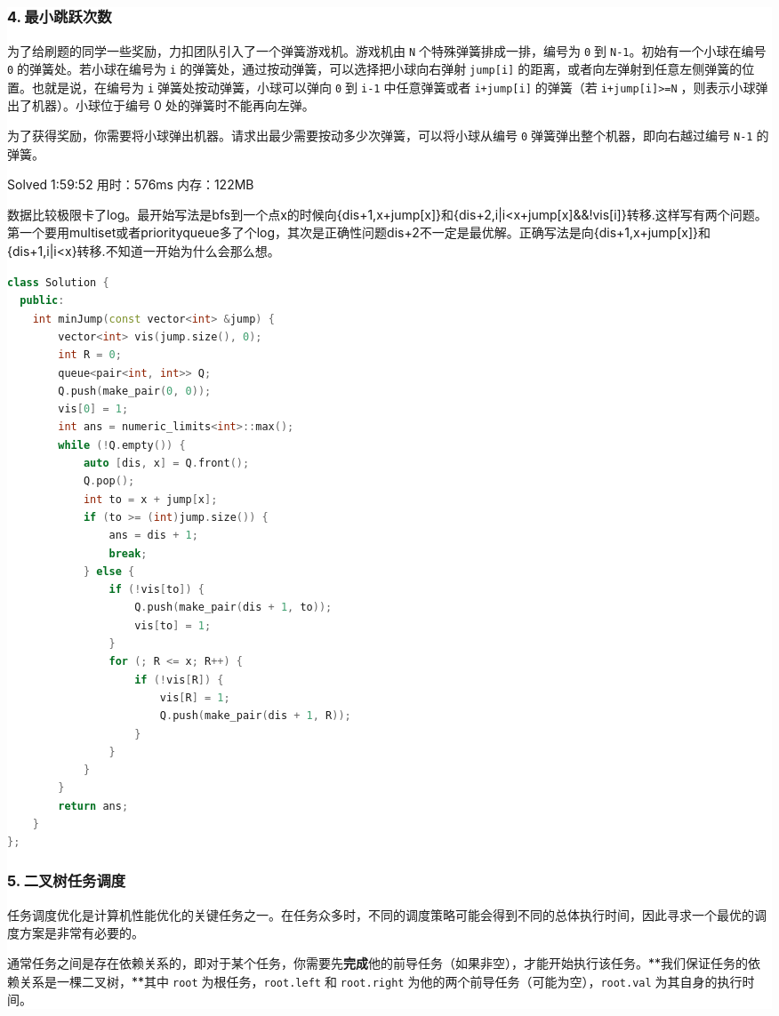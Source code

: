 ### 4. 最小跳跃次数

为了给刷题的同学一些奖励，力扣团队引入了一个弹簧游戏机。游戏机由 `N` 个特殊弹簧排成一排，编号为 `0` 到 `N-1`。初始有一个小球在编号 `0` 的弹簧处。若小球在编号为 `i` 的弹簧处，通过按动弹簧，可以选择把小球向右弹射 `jump[i]` 的距离，或者向左弹射到任意左侧弹簧的位置。也就是说，在编号为 `i` 弹簧处按动弹簧，小球可以弹向 `0` 到 `i-1` 中任意弹簧或者 `i+jump[i]` 的弹簧（若 `i+jump[i]>=N` ，则表示小球弹出了机器）。小球位于编号 0 处的弹簧时不能再向左弹。

为了获得奖励，你需要将小球弹出机器。请求出最少需要按动多少次弹簧，可以将小球从编号 `0` 弹簧弹出整个机器，即向右越过编号 `N-1` 的弹簧。

Solved 1:59:52 用时：576ms 内存：122MB

数据比较极限卡了log。最开始写法是bfs到一个点x的时候向{dis+1,x+jump[x]}和{dis+2,i|i<x+jump[x]&&!vis[i]}转移.这样写有两个问题。第一个要用multiset或者priorityqueue多了个log，其次是正确性问题dis+2不一定是最优解。正确写法是向{dis+1,x+jump[x]}和{dis+1,i|i<x}转移.不知道一开始为什么会那么想。

```c++
class Solution {
  public:
    int minJump(const vector<int> &jump) {
        vector<int> vis(jump.size(), 0);
        int R = 0;
        queue<pair<int, int>> Q;
        Q.push(make_pair(0, 0));
        vis[0] = 1;
        int ans = numeric_limits<int>::max();
        while (!Q.empty()) {
            auto [dis, x] = Q.front();
            Q.pop();
            int to = x + jump[x];
            if (to >= (int)jump.size()) {
                ans = dis + 1;
                break;
            } else {
                if (!vis[to]) {
                    Q.push(make_pair(dis + 1, to));
                    vis[to] = 1;
                }
                for (; R <= x; R++) {
                    if (!vis[R]) {
                        vis[R] = 1;
                        Q.push(make_pair(dis + 1, R));
                    }
                }
            }
        }
        return ans;
    }
};
```

### 5. 二叉树任务调度

任务调度优化是计算机性能优化的关键任务之一。在任务众多时，不同的调度策略可能会得到不同的总体执行时间，因此寻求一个最优的调度方案是非常有必要的。

通常任务之间是存在依赖关系的，即对于某个任务，你需要先**完成**他的前导任务（如果非空），才能开始执行该任务。**我们保证任务的依赖关系是一棵二叉树，**其中 `root` 为根任务，`root.left` 和 `root.right` 为他的两个前导任务（可能为空），`root.val` 为其自身的执行时间。
